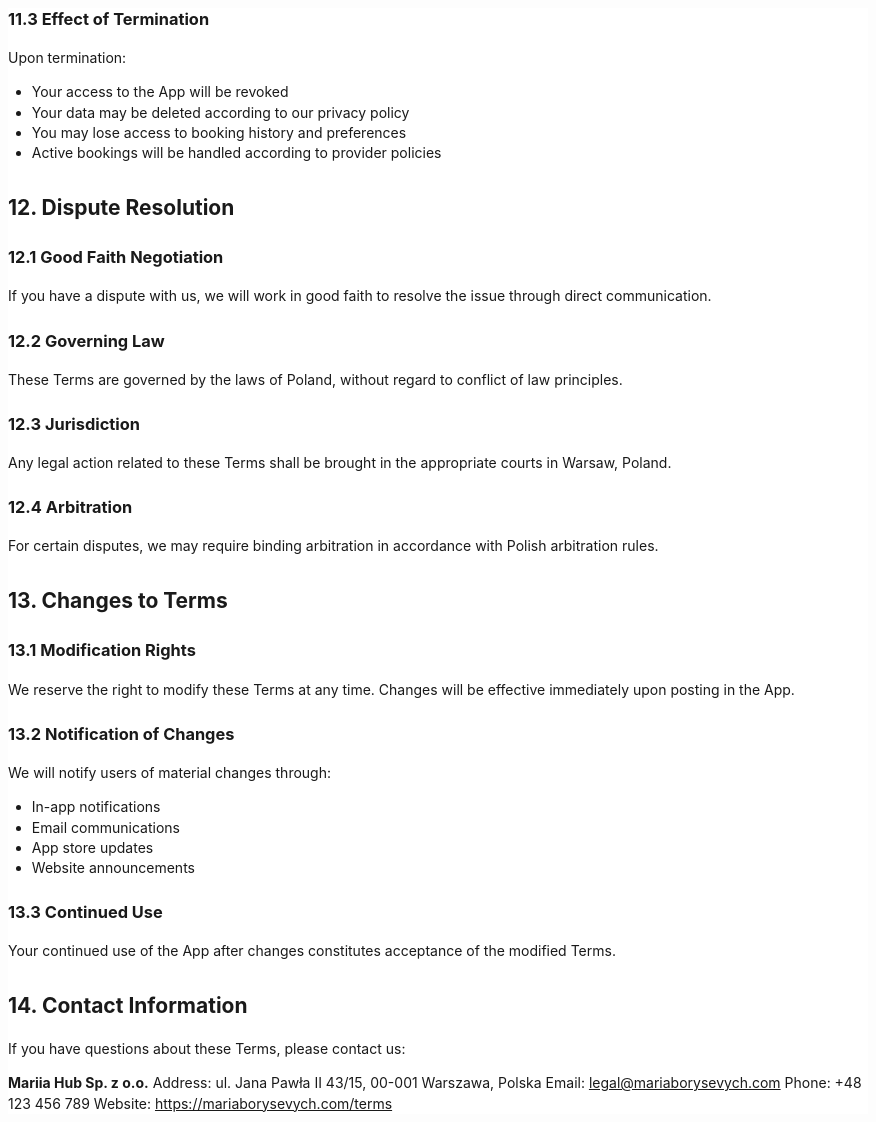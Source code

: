 ### 11.3 Effect of Termination
Upon termination:
- Your access to the App will be revoked
- Your data may be deleted according to our privacy policy
- You may lose access to booking history and preferences
- Active bookings will be handled according to provider policies

## 12. Dispute Resolution

### 12.1 Good Faith Negotiation
If you have a dispute with us, we will work in good faith to resolve the issue through direct communication.

### 12.2 Governing Law
These Terms are governed by the laws of Poland, without regard to conflict of law principles.

### 12.3 Jurisdiction
Any legal action related to these Terms shall be brought in the appropriate courts in Warsaw, Poland.

### 12.4 Arbitration
For certain disputes, we may require binding arbitration in accordance with Polish arbitration rules.

## 13. Changes to Terms

### 13.1 Modification Rights
We reserve the right to modify these Terms at any time. Changes will be effective immediately upon posting in the App.

### 13.2 Notification of Changes
We will notify users of material changes through:
- In-app notifications
- Email communications
- App store updates
- Website announcements

### 13.3 Continued Use
Your continued use of the App after changes constitutes acceptance of the modified Terms.

## 14. Contact Information

If you have questions about these Terms, please contact us:

**Mariia Hub Sp. z o.o.**
Address: ul. Jana Pawła II 43/15, 00-001 Warszawa, Polska
Email: legal@mariaborysevych.com
Phone: +48 123 456 789
Website: https://mariaborysevych.com/terms
